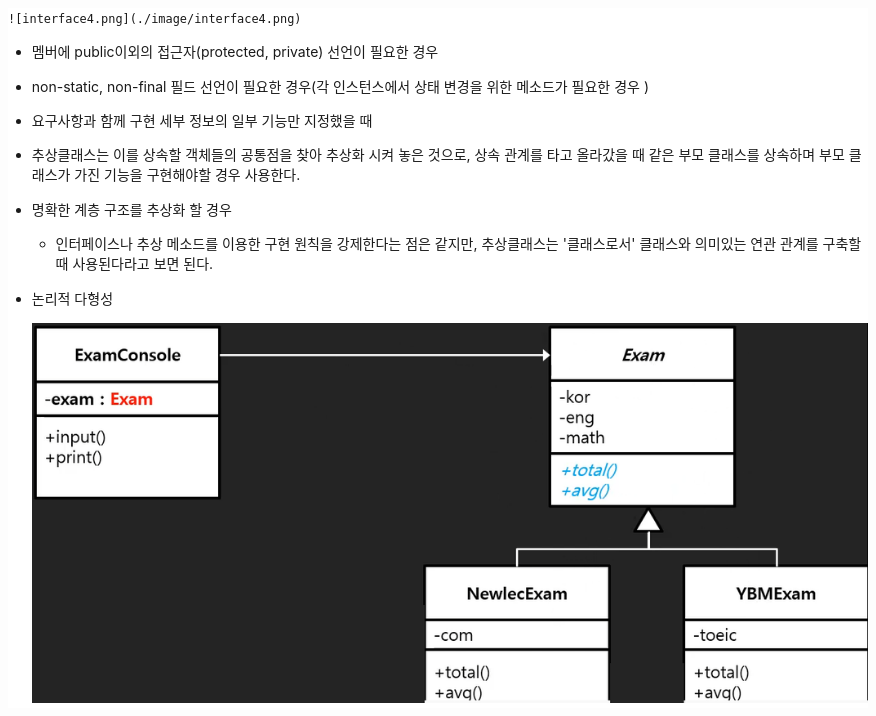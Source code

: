     ![interface4.png](./image/interface4.png)
    
- 멤버에 public이외의 접근자(protected, private) 선언이 필요한 경우
- non-static, non-final 필드 선언이 필요한 경우(각 인스턴스에서 상태 변경을 위한 메소드가 필요한 경우 )
- 요구사항과 함께 구현 세부 정보의 일부 기능만 지정했을 때
- 추상클래스는 이를 상속할 객체들의 공통점을 찾아 추상화 시켜 놓은 것으로, 상속 관계를 타고 올라갔을 때 같은 부모 클래스를 상속하며 부모 클래스가 가진 기능을 구현해야할 경우 사용한다.
- 명확한 계층 구조를 추상화 할 경우
    - 인터페이스나 추상 메소드를 이용한 구현 원칙을 강제한다는 점은 같지만, 추상클래스는 '클래스로서' 클래스와 의미있는 연관 관계를 구축할때 사용된다라고 보면 된다.
- 논리적 다형성
    
    ![interface5.png](./image/interface5.png)
    
